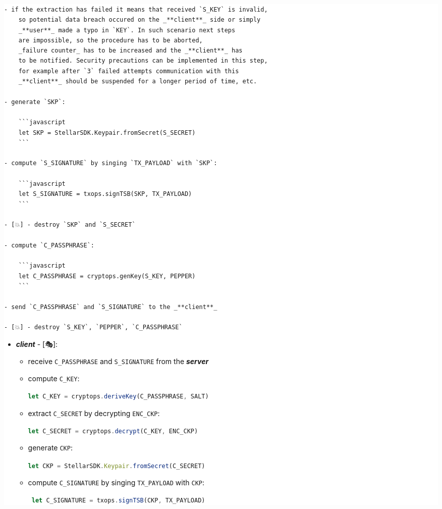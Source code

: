     - if the extraction has failed it means that received `S_KEY` is invalid,
        so potential data breach occured on the _**client**_ side or simply
        _**user**_ made a typo in `KEY`. In such scenario next steps
        are impossible, so the procedure has to be aborted,
        _failure counter_ has to be increased and the _**client**_ has
        to be notified. Security precautions can be implemented in this step,
        for example after `3` failed attempts communication with this
        _**client**_ should be suspended for a longer period of time, etc.

    - generate `SKP`:

        ```javascript
        let SKP = StellarSDK.Keypair.fromSecret(S_SECRET)
        ```

    - compute `S_SIGNATURE` by singing `TX_PAYLOAD` with `SKP`:

        ```javascript
        let S_SIGNATURE = txops.signTSB(SKP, TX_PAYLOAD)
        ```

    - [💥] - destroy `SKP` and `S_SECRET`

    - compute `C_PASSPHRASE`:

        ```javascript
        let C_PASSPHRASE = cryptops.genKey(S_KEY, PEPPER)
        ```

    - send `C_PASSPHRASE` and `S_SIGNATURE` to the _**client**_

    - [💥] - destroy `S_KEY`, `PEPPER`, `C_PASSPHRASE`


* _**client**_ - [🎭]:

    - receive `C_PASSPHRASE` and `S_SIGNATURE` from the _**server**_

    - compute `C_KEY`:

        ```javascript
        let C_KEY = cryptops.deriveKey(C_PASSPHRASE, SALT)
        ```

    - extract `C_SECRET` by decrypting `ENC_CKP`:

        ```javascript
        let C_SECRET = cryptops.decrypt(C_KEY, ENC_CKP)
        ```

    - generate `CKP`:

        ```javascript
        let CKP = StellarSDK.Keypair.fromSecret(C_SECRET)
        ```

    - compute `C_SIGNATURE` by singing `TX_PAYLOAD` with `CKP`:

        ```javascript
         let C_SIGNATURE = txops.signTSB(CKP, TX_PAYLOAD)
         ```


[shambhala]: https://en.wikipedia.org/wiki/Shambhala
[multisig]: https://www.stellar.org/developers/guides/concepts/multi-sig.html
[symenc]: https://en.wikipedia.org/wiki/Symmetric-key_algorithm
[coc]: https://developer.mozilla.org/en-US/docs/Web/API/Window/postMessage
[HTTPS]: https://en.wikipedia.org/wiki/HTTPS
[bip39]: https://github.com/bitcoin/bips/blob/master/bip-0039.mediawiki
[sep07]: https://github.com/stellar/stellar-protocol/blob/master/ecosystem/sep-0007.md
[signature]: https://www.stellar.org/developers/guides/get-started/transactions.html#send-payments
[sep07sec]: https://github.com/stellar/stellar-protocol/blob/master/ecosystem/sep-0007.md#security-best-practices-for-compliance-with-this-sep
[stellar]: https://www.stellar.org/
[cryptography]: https://en.wikipedia.org/wiki/Cryptography
[LedgerHQ]: https://www.ledger.fr/
[sjcl]: https://bitwiseshiftleft.github.io/sjcl/
[node_crypto]: https://nodejs.org/api/crypto.html
[tweetnacl_js]: https://tweetnacl.js.org/
[scrypt_js]: https://www.npmjs.com/package/scrypt-js
[cr_br]: https://github.com/crypto-browserify/crypto-browserify
[js_stellar_sdk]: https://stellar.github.io/js-stellar-sdk/
[redshift]: https://www.npmjs.com/package/@stellar-fox/redshift
[cryptops]: ../src/lib/cryptops.js
[txops]: ../src/lib/txops.js
[client_genaddress]: ../src/client/actions/generate_address.js
[server_genaddress]: ../src/server/actions/generate_address.js
[client_gsk]: ../src/client/actions/generate_signing_keys.js
[server_gsk]: ../src/server/actions/generate_signing_keys.js
[gska_tx]: ../src/client/actions/generate_signed_key_assoc_tx.js
[user_computing]: https://en.wikipedia.org/wiki/User_(computing)
[host_app_dir]: ../src/host/
[client_app_dir]: ../src/client/
[server_app_dir]: ../src/server/
[salt]: https://en.wikipedia.org/wiki/Salt_(cryptography)
[nonce]: https://en.wikipedia.org/wiki/Cryptographic_nonce
[pepper]: https://en.wikipedia.org/wiki/Pepper_(cryptography)
[paper wallet]: https://en.bitcoin.it/wiki/Paper_wallet
[key_derivation]: https://en.wikipedia.org/wiki/Key_derivation_function
[encryption]: https://en.wikipedia.org/wiki/Encryption
[sym_key]: https://en.wikipedia.org/wiki/Symmetric-key_algorithm
[Universally Unique Identifier]: https://en.wikipedia.org/wiki/Universally_unique_identifier
[transaction]: https://www.stellar.org/developers/guides/concepts/transactions.html
[sdk_transaction]: https://stellar.github.io/js-stellar-sdk/Transaction.html
[CSPRNG]: https://en.wikipedia.org/wiki/Cryptographically_secure_pseudorandom_number_generator
[Web Storage]: https://developer.mozilla.org/en-US/docs/Web/API/Web_Storage_API
[crypto_key]: https://en.wikipedia.org/wiki/Key_(cryptography)
[XDR]: https://www.stellar.org/developers/guides/concepts/xdr.html
[crypto_passphrase]: https://en.wikipedia.org/wiki/Passphrase
[Stellar Laboratory]: https://www.stellar.org/laboratory/
[test net]: https://github.com/stellar/docs/blob/master/guides/concepts/test-net.md
[sfox service]: https://github.com/stellar-fox/deneb
[setOptions]: https://stellar.github.io/js-stellar-sdk/Operation.html#.setOptions
[ed25519]: https://ed25519.cr.yp.to/